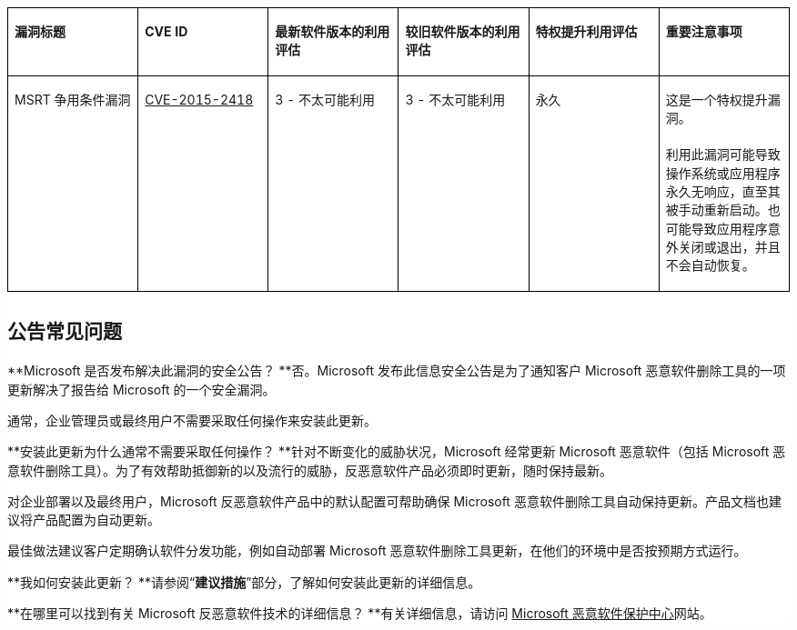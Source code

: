 <table style="width:100%;">
<colgroup>
<col width="16%" />
<col width="16%" />
<col width="16%" />
<col width="16%" />
<col width="16%" />
<col width="16%" />
</colgroup>
<tbody>
<tr class="odd">
<td style="border:1px solid black;"><p><strong>漏洞标题</strong></p></td>
<td style="border:1px solid black;"><p><strong>CVE ID</strong></p></td>
<td style="border:1px solid black;"><p><strong>最新软件版本的利用评估</strong></p></td>
<td style="border:1px solid black;"><p><strong>较旧软件版本的利用评估</strong></p></td>
<td style="border:1px solid black;"><p><strong>特权提升利用评估</strong></p></td>
<td style="border:1px solid black;"><p><strong>重要注意事项</strong></p></td>
</tr>  
<tr class="even">
<td style="border:1px solid black;"><p>MSRT 争用条件漏洞</p></td>
<td style="border:1px solid black;"><p><a href="http://www.cve.mitre.org/cgi-bin/cvename.cgi?name=cve-2015-2418">CVE-2015-2418</a></p></td>
<td style="border:1px solid black;"><p>3 - 不太可能利用</p></td>
<td style="border:1px solid black;"><p>3 - 不太可能利用</p></td>
<td style="border:1px solid black;"><p>永久</p></td>
<td style="border:1px solid black;"><p>这是一个特权提升漏洞。<br />
<br />
利用此漏洞可能导致操作系统或应用程序永久无响应，直至其被手动重新启动。也可能导致应用程序意外关闭或退出，并且不会自动恢复。</p></td>
</tr>
</tbody>
</table>
<p> </p>

公告常见问题
------------

<span id="sectionToggle4"></span>
**Microsoft 是否发布解决此漏洞的安全公告？
**否。Microsoft 发布此信息安全公告是为了通知客户 Microsoft 恶意软件删除工具的一项更新解决了报告给 Microsoft 的一个安全漏洞。

通常，企业管理员或最终用户不需要采取任何操作来安装此更新。

**安装此更新为什么通常不需要采取任何操作？
**针对不断变化的威胁状况，Microsoft 经常更新 Microsoft 恶意软件（包括 Microsoft 恶意软件删除工具）。为了有效帮助抵御新的以及流行的威胁，反恶意软件产品必须即时更新，随时保持最新。

对企业部署以及最终用户，Microsoft 反恶意软件产品中的默认配置可帮助确保 Microsoft 恶意软件删除工具自动保持更新。产品文档也建议将产品配置为自动更新。

最佳做法建议客户定期确认软件分发功能，例如自动部署 Microsoft 恶意软件删除工具更新，在他们的环境中是否按预期方式运行。

**我如何安装此更新？
**请参阅“**建议措施**”部分，了解如何安装此更新的详细信息。

**在哪里可以找到有关 Microsoft 反恶意软件技术的详细信息？
**有关详细信息，请访问 [Microsoft 恶意软件保护中心](http://www.microsoft.com/security/portal/)网站。
